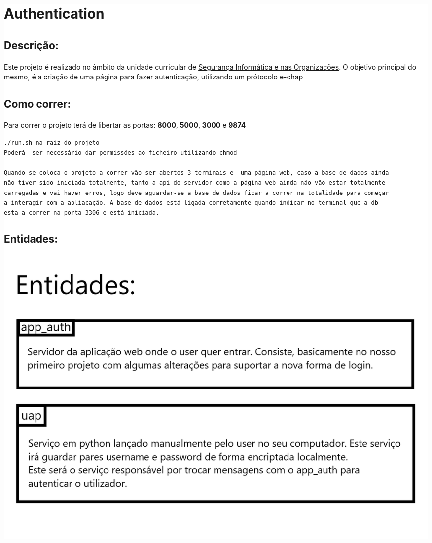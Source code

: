 # Authentication

## Descrição:
Este projeto é realizado no âmbito da unidade curricular de [Segurança Informática e nas Organizações](https://www.ua.pt/pt/uc/4143). O objetivo principal do mesmo, é a criação de uma  página para fazer autenticação, utilizando um prótocolo e-chap

## Como correr:
Para correr o projeto terá de libertar as portas: **8000**, **5000**, **3000** e **9874**
```
./run.sh na raiz do projeto
Poderá  ser necessário dar permissões ao ficheiro utilizando chmod

Quando se coloca o projeto a correr vão ser abertos 3 terminais e  uma página web, caso a base de dados ainda 
não tiver sido iniciada totalmente, tanto a api do servidor como a página web ainda não vão estar totalmente 
carregadas e vai haver erros, logo deve aguardar-se a base de dados ficar a correr na totalidade para começar 
a interagir com a apliacação. A base de dados está ligada corretamente quando indicar no terminal que a db 
esta a correr na porta 3306 e está iniciada.
```

## Entidades:
![entities](diagramas/sio_entidades.png)
